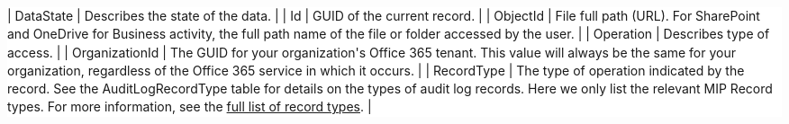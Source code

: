 | DataState             | Describes the state of the data.                                                                                                                                                                                                                                                                                                                                                                                                                                                                                                                                                                                                                                                                                                                                                                                                                                                                |
| Id                    | GUID of the current record.                                                                                                                                                                                                                                                                                                                                                                                                                                                                                                                                                                                                                                                                                                                                                                                                                                                                     |
| ObjectId              | File full path (URL). For SharePoint and OneDrive for Business activity, the full path name of the file or folder accessed by the user.                                                                                                                                                                                                                                                                                                                                                                                                                                                                                                                                                                                                                                                                                                                                                         |
| Operation             | Describes type of access.                                                                                                                                                                                                                                                                                                                                                                                                                                                                                                                                                                                                                                                                                                                                                                                                                                                                       |
| OrganizationId        | The GUID for your organization's Office 365 tenant. This value will always be the same for your organization, regardless of the Office 365 service in which it occurs.                                                                                                                                                                                                                                                                                                                                                                                                                                                                                                                                                                                                                                                                                                                          |
| RecordType            | The type of operation indicated by the record. See the AuditLogRecordType table for details on the types of audit log records. Here we only list the relevant MIP Record types. For more information, see the [full list of record types](/office/office-365-management-api/office-365-management-activity-api-schema#auditlogrecordtype).                                                                                                                                                                                                                                                                                                                                                                                                                                                                                                                                                      |